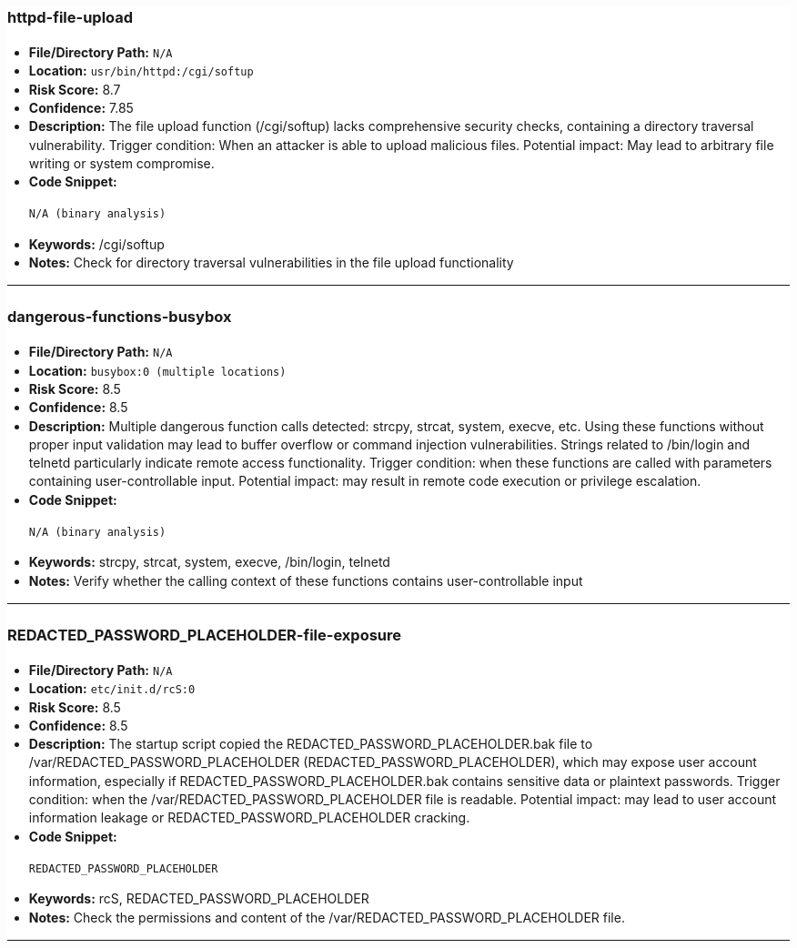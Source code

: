 ### httpd-file-upload

- **File/Directory Path:** `N/A`
- **Location:** `usr/bin/httpd:/cgi/softup`
- **Risk Score:** 8.7
- **Confidence:** 7.85
- **Description:** The file upload function (/cgi/softup) lacks comprehensive security checks, containing a directory traversal vulnerability. Trigger condition: When an attacker is able to upload malicious files. Potential impact: May lead to arbitrary file writing or system compromise.
- **Code Snippet:**
  ```
  N/A (binary analysis)
  ```
- **Keywords:** /cgi/softup
- **Notes:** Check for directory traversal vulnerabilities in the file upload functionality

---
### dangerous-functions-busybox

- **File/Directory Path:** `N/A`
- **Location:** `busybox:0 (multiple locations)`
- **Risk Score:** 8.5
- **Confidence:** 8.5
- **Description:** Multiple dangerous function calls detected: strcpy, strcat, system, execve, etc. Using these functions without proper input validation may lead to buffer overflow or command injection vulnerabilities. Strings related to /bin/login and telnetd particularly indicate remote access functionality. Trigger condition: when these functions are called with parameters containing user-controllable input. Potential impact: may result in remote code execution or privilege escalation.
- **Code Snippet:**
  ```
  N/A (binary analysis)
  ```
- **Keywords:** strcpy, strcat, system, execve, /bin/login, telnetd
- **Notes:** Verify whether the calling context of these functions contains user-controllable input

---
### REDACTED_PASSWORD_PLACEHOLDER-file-exposure

- **File/Directory Path:** `N/A`
- **Location:** `etc/init.d/rcS:0`
- **Risk Score:** 8.5
- **Confidence:** 8.5
- **Description:** The startup script copied the REDACTED_PASSWORD_PLACEHOLDER.bak file to /var/REDACTED_PASSWORD_PLACEHOLDER (REDACTED_PASSWORD_PLACEHOLDER), which may expose user account information, especially if REDACTED_PASSWORD_PLACEHOLDER.bak contains sensitive data or plaintext passwords. Trigger condition: when the /var/REDACTED_PASSWORD_PLACEHOLDER file is readable. Potential impact: may lead to user account information leakage or REDACTED_PASSWORD_PLACEHOLDER cracking.
- **Code Snippet:**
  ```
  REDACTED_PASSWORD_PLACEHOLDER
  ```
- **Keywords:** rcS, REDACTED_PASSWORD_PLACEHOLDER
- **Notes:** Check the permissions and content of the /var/REDACTED_PASSWORD_PLACEHOLDER file.

---